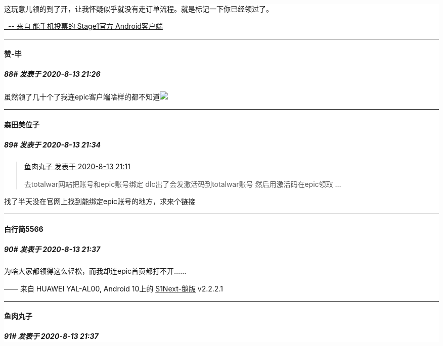 这玩意儿领的到了开，让我怀疑似乎就没有走订单流程。就是标记一下你已经领过了。

[  -- 来自 能手机投票的 Stage1官方 Android客户端](https://www.coolapk.com/apk/140634)







-----

####  赞-毕  
##### 88#       发表于 2020-8-13 21:26




虽然领了几十个了我连epic客户端啥样的都不知道<img src="https://static.saraba1st.com/image/smiley/face2017/068.png" referrerpolicy="no-referrer">







-----

####  森田美位子  
##### 89#       发表于 2020-8-13 21:34



<blockquote><a href="httphttps://bbs.saraba1st.com/2b/forum.php?mod=redirect&amp;goto=findpost&amp;pid=48420293&amp;ptid=1939252" target="_blank">鱼肉丸子 发表于 2020-8-13 21:11</a>

去totalwar网站把账号和epic账号绑定 dlc出了会发激活码到totalwar账号 然后用激活码在epic领取 ...</blockquote>
找了半天没在官网上找到能绑定epic账号的地方，求来个链接







-----

####  白行简5566  
##### 90#       发表于 2020-8-13 21:37




为啥大家都领得这么轻松，而我却连epic首页都打不开……

—— 来自 HUAWEI YAL-AL00, Android 10上的 [S1Next-鹅版](https://github.com/ykrank/S1-Next/releases) v2.2.2.1







-----

####  鱼肉丸子  
##### 91#       发表于 2020-8-13 21:37
